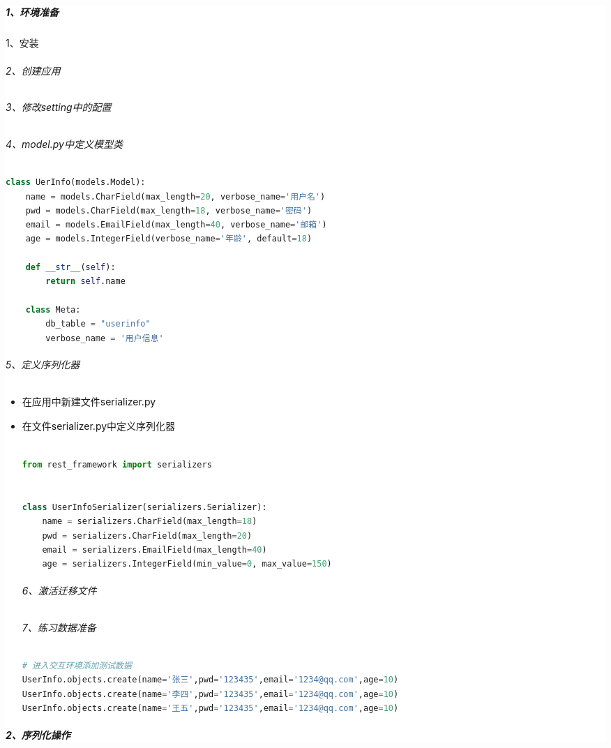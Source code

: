 ##### 1、环境准备

1、安装

###### 	2、创建应用

###### 	3、修改setting中的配置

###### 	4、model.py中定义模型类

```python
class UerInfo(models.Model):
    name = models.CharField(max_length=20, verbose_name='用户名')
    pwd = models.CharField(max_length=18, verbose_name='密码')
    email = models.EmailField(max_length=40, verbose_name='邮箱')
    age = models.IntegerField(verbose_name='年龄', default=18)

    def __str__(self):
        return self.name

    class Meta:
        db_table = "userinfo"
        verbose_name = '用户信息'
```

###### 	5、定义序列化器	

- 在应用中新建文件serializer.py

- 在文件serializer.py中定义序列化器

  ```python
  
  from rest_framework import serializers
  
  
  class UserInfoSerializer(serializers.Serializer):
      name = serializers.CharField(max_length=18)
      pwd = serializers.CharField(max_length=20)
      email = serializers.EmailField(max_length=40)
      age = serializers.IntegerField(min_value=0, max_value=150)
  
  ```

  ###### 6、激活迁移文件

  ###### 7、练习数据准备

  ```python
  # 进入交互环境添加测试数据
  UserInfo.objects.create(name='张三',pwd='123435',email='1234@qq.com',age=10)
  UserInfo.objects.create(name='李四',pwd='123435',email='1234@qq.com',age=10)
  UserInfo.objects.create(name='王五',pwd='123435',email='1234@qq.com',age=10)
  ```

  

##### 2、序列化操作
